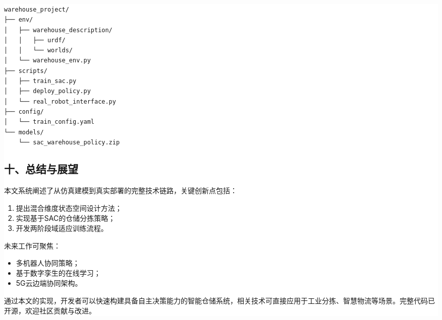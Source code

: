     warehouse_project/
    ├── env/
    │   ├── warehouse_description/
    │   │   ├── urdf/
    │   │   └── worlds/
    │   └── warehouse_env.py
    ├── scripts/
    │   ├── train_sac.py
    │   ├── deploy_policy.py
    │   └── real_robot_interface.py
    ├── config/
    │   └── train_config.yaml
    └── models/
        └── sac_warehouse_policy.zip
    

十、总结与展望
-------

本文系统阐述了从仿真建模到真实部署的完整技术链路，关键创新点包括：

1.  提出混合维度状态空间设计方法；
2.  实现基于SAC的仓储分拣策略；
3.  开发两阶段域适应训练流程。

未来工作可聚焦：

*   多机器人协同策略；
*   基于数字孪生的在线学习；
*   5G云边端协同架构。

通过本文的实现，开发者可以快速构建具备自主决策能力的智能仓储系统，相关技术可直接应用于工业分拣、智慧物流等场景。完整代码已开源，欢迎社区贡献与改进。